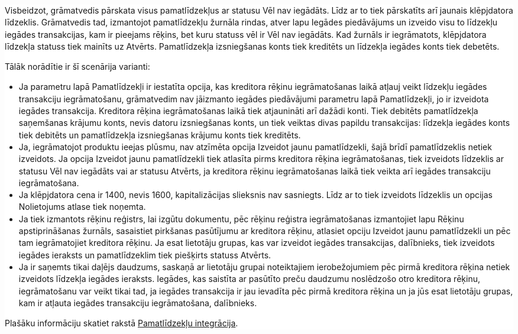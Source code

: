 Visbeidzot, grāmatvedis pārskata visus pamatlīdzekļus ar statusu Vēl nav iegādāts. Līdz ar to tiek pārskatīts arī jaunais klēpjdatora līdzeklis. Grāmatvedis tad, izmantojot pamatlīdzekļu žurnāla rindas, atver lapu Iegādes piedāvājums un izveido visu to līdzekļu iegādes transakcijas, kam ir pieejams rēķins, bet kuru statuss vēl ir Vēl nav iegādāts. Kad žurnāls ir iegrāmatots, klēpjdatora līdzekļa statuss tiek mainīts uz Atvērts. Pamatlīdzekļa izsniegšanas konts tiek kreditēts un līdzekļa iegādes konts tiek debetēts. 

Tālāk norādītie ir šī scenārija varianti:

-   Ja parametru lapā Pamatlīdzekļi ir iestatīta opcija, kas kreditora rēķinu iegrāmatošanas laikā atļauj veikt līdzekļu iegādes transakciju iegrāmatošanu, grāmatvedim nav jāizmanto iegādes piedāvājumi parametru lapā Pamatlīdzekļi, jo ir izveidota iegādes transakcija. Kreditora rēķina iegrāmatošanas laikā tiek atjaunināti arī dažādi konti. Tiek debitēts pamatlīdzekļa saņemšanas krājumu konts, nevis datoru izsniegšanas konts, un tiek veiktas divas papildu transakcijas: līdzekļa iegādes konts tiek debitēts un pamatlīdzekļa izsniegšanas krājumu konts tiek kreditēts.
-   Ja, iegrāmatojot produktu ieejas plūsmu, nav atzīmēta opcija Izveidot jaunu pamatlīdzekli, šajā brīdī pamatlīdzeklis netiek izveidots. Ja opcija Izveidot jaunu pamatlīdzekli tiek atlasīta pirms kreditora rēķina iegrāmatošanas, tiek izveidots līdzeklis ar statusu Vēl nav iegādāts vai ar statusu Atvērts, ja kreditora rēķinu iegrāmatošanas laikā tiek veikta arī iegādes transakciju iegrāmatošana.
-   Ja klēpjdatora cena ir 1400, nevis 1600, kapitalizācijas slieksnis nav sasniegts. Līdz ar to tiek izveidots līdzeklis un opcijas Nolietojums atlase tiek noņemta.
-   Ja tiek izmantots rēķinu reģistrs, lai izgūtu dokumentu, pēc rēķinu reģistra iegrāmatošanas izmantojiet lapu Rēķinu apstiprināšanas žurnāls, sasaistiet pirkšanas pasūtījumu ar kreditora rēķinu, atlasiet opciju Izveidot jaunu pamatlīdzekli un pēc tam iegrāmatojiet kreditora rēķinu. Ja esat lietotāju grupas, kas var izveidot iegādes transakcijas, dalībnieks, tiek izveidots iegādes ieraksts un pamatlīdzeklim tiek piešķirts statuss Atvērts.
-   Ja ir saņemts tikai daļējs daudzums, saskaņā ar lietotāju grupai noteiktajiem ierobežojumiem pēc pirmā kreditora rēķina netiek izveidots līdzekļa iegādes ieraksts. Iegādes, kas saistīta ar pasūtīto preču daudzumu noslēdzošo otro kreditora rēķinu, iegrāmatošanu var veikt tikai tad, ja iegādes transakcija ir jau ievadīta pēc pirmā kreditora rēķina un ja jūs esat lietotāju grupas, kam ir atļauta iegādes transakciju iegrāmatošana, dalībnieks.


Plašāku informāciju skatiet rakstā [Pamatlīdzekļu integrācija](fixed-asset-integration.md).




